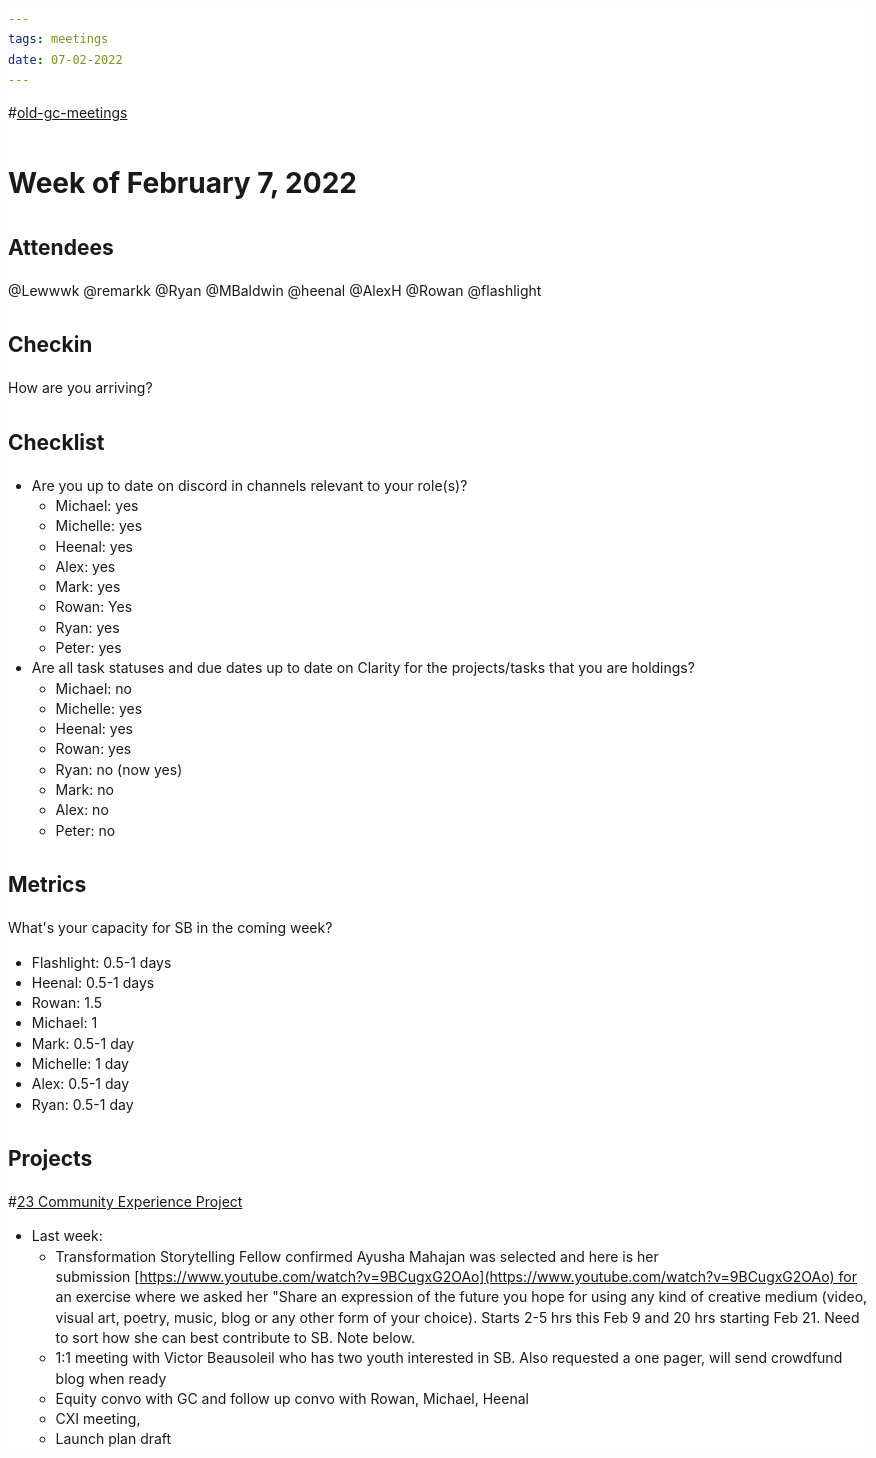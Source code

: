 ```yaml
---
tags: meetings
date: 07-02-2022
---
```

#[old-gc-meetings](/notes/general-circle/old-gc-meetings/old-gc-meetings.md) 
# Week of February 7, 2022
## Attendees
@Lewwwk @remarkk @Ryan  @MBaldwin @heenal @AlexH @Rowan   @flashlight 
## Checkin
How are you arriving?
## Checklist
- Are you up to date on discord in channels relevant to your role(s)?
	- Michael: yes
	- Michelle: yes
	- Heenal: yes
	- Alex: yes
	- Mark: yes
	- Rowan: Yes
	- Ryan: yes 
	- Peter: yes 
- Are all task statuses and due dates up to date on Clarity for the projects/tasks that you are holdings?
	- Michael: no
	- Michelle: yes
	- Heenal: yes
	- Rowan: yes
	- Ryan: no (now yes)
	- Mark: no
	- Alex: no
	- Peter: no 

## Metrics
What's your capacity for SB in the coming week?
- Flashlight: 0.5-1 days
- Heenal: 0.5-1 days
- Rowan: 1.5
- Michael:  1
- Mark: 0.5-1 day
- Michelle: 1 day
- Alex: 0.5-1 day
- Ryan: 0.5-1 day

## Projects
#[23 Community Experience Project](23%20Community%20Experience%20Project) 
- Last week:
	- Transformation Storytelling Fellow confirmed Ayusha Mahajan was selected and here is her submission [https://www.youtube.com/watch?v=9BCugxG2OAo](https://www.youtube.com/watch?v=9BCugxG2OAo) for an exercise where we asked her "Share an expression of the future you hope for using any kind of creative medium (video, visual art, poetry, music, blog or any other form of your choice). Starts 2-5 hrs this Feb 9 and 20 hrs starting Feb 21. Need to sort how she can best contribute to SB. Note below.
	- 1:1 meeting with Victor Beausoleil who has two youth interested in SB. Also requested a one pager, will send crowdfund blog when ready
	- Equity convo with GC and follow up convo with Rowan, Michael, Heenal
	- CXI meeting, 
	- Launch plan draft